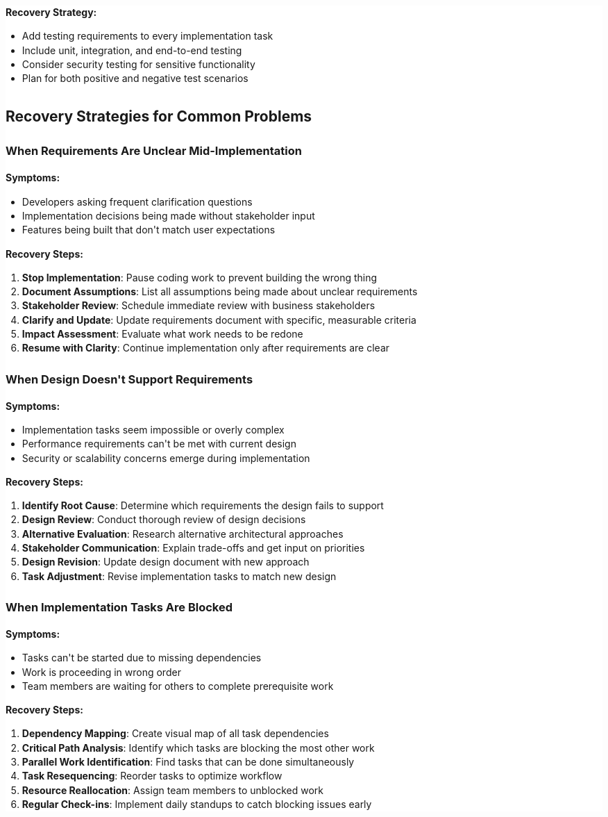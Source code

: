 **Recovery Strategy:**

- Add testing requirements to every implementation task
- Include unit, integration, and end-to-end testing
- Consider security testing for sensitive functionality
- Plan for both positive and negative test scenarios

## Recovery Strategies for Common Problems

### When Requirements Are Unclear Mid-Implementation

**Symptoms:**

- Developers asking frequent clarification questions
- Implementation decisions being made without stakeholder input
- Features being built that don't match user expectations

**Recovery Steps:**

1. **Stop Implementation**: Pause coding work to prevent building the wrong thing
2. **Document Assumptions**: List all assumptions being made about unclear requirements
3. **Stakeholder Review**: Schedule immediate review with business stakeholders
4. **Clarify and Update**: Update requirements document with specific, measurable criteria
5. **Impact Assessment**: Evaluate what work needs to be redone
6. **Resume with Clarity**: Continue implementation only after requirements are clear

### When Design Doesn't Support Requirements

**Symptoms:**

- Implementation tasks seem impossible or overly complex
- Performance requirements can't be met with current design
- Security or scalability concerns emerge during implementation

**Recovery Steps:**

1. **Identify Root Cause**: Determine which requirements the design fails to support
2. **Design Review**: Conduct thorough review of design decisions
3. **Alternative Evaluation**: Research alternative architectural approaches
4. **Stakeholder Communication**: Explain trade-offs and get input on priorities
5. **Design Revision**: Update design document with new approach
6. **Task Adjustment**: Revise implementation tasks to match new design

### When Implementation Tasks Are Blocked

**Symptoms:**

- Tasks can't be started due to missing dependencies
- Work is proceeding in wrong order
- Team members are waiting for others to complete prerequisite work

**Recovery Steps:**

1. **Dependency Mapping**: Create visual map of all task dependencies
2. **Critical Path Analysis**: Identify which tasks are blocking the most other work
3. **Parallel Work Identification**: Find tasks that can be done simultaneously
4. **Task Resequencing**: Reorder tasks to optimize workflow
5. **Resource Reallocation**: Assign team members to unblocked work
6. **Regular Check-ins**: Implement daily standups to catch blocking issues early
